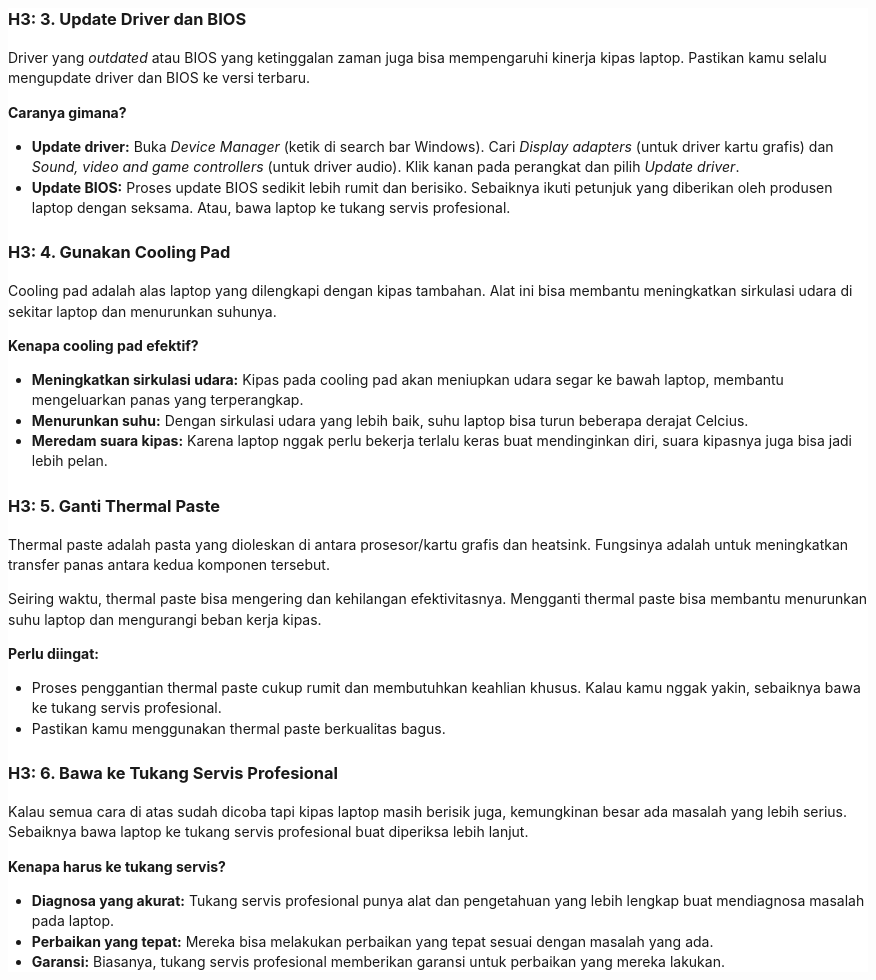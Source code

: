 ### H3: 3. Update Driver dan BIOS

Driver yang _outdated_ atau BIOS yang ketinggalan zaman juga bisa mempengaruhi kinerja kipas laptop. Pastikan kamu selalu mengupdate driver dan BIOS ke versi terbaru.

**Caranya gimana?**

- **Update driver:** Buka _Device Manager_ (ketik di search bar Windows). Cari _Display adapters_ (untuk driver kartu grafis) dan _Sound, video and game controllers_ (untuk driver audio). Klik kanan pada perangkat dan pilih _Update driver_.
- **Update BIOS:** Proses update BIOS sedikit lebih rumit dan berisiko. Sebaiknya ikuti petunjuk yang diberikan oleh produsen laptop dengan seksama. Atau, bawa laptop ke tukang servis profesional.

### H3: 4. Gunakan Cooling Pad

Cooling pad adalah alas laptop yang dilengkapi dengan kipas tambahan. Alat ini bisa membantu meningkatkan sirkulasi udara di sekitar laptop dan menurunkan suhunya.

**Kenapa cooling pad efektif?**

- **Meningkatkan sirkulasi udara:** Kipas pada cooling pad akan meniupkan udara segar ke bawah laptop, membantu mengeluarkan panas yang terperangkap.
- **Menurunkan suhu:** Dengan sirkulasi udara yang lebih baik, suhu laptop bisa turun beberapa derajat Celcius.
- **Meredam suara kipas:** Karena laptop nggak perlu bekerja terlalu keras buat mendinginkan diri, suara kipasnya juga bisa jadi lebih pelan.

### H3: 5. Ganti Thermal Paste

Thermal paste adalah pasta yang dioleskan di antara prosesor/kartu grafis dan heatsink. Fungsinya adalah untuk meningkatkan transfer panas antara kedua komponen tersebut.

Seiring waktu, thermal paste bisa mengering dan kehilangan efektivitasnya. Mengganti thermal paste bisa membantu menurunkan suhu laptop dan mengurangi beban kerja kipas.

**Perlu diingat:**

- Proses penggantian thermal paste cukup rumit dan membutuhkan keahlian khusus. Kalau kamu nggak yakin, sebaiknya bawa ke tukang servis profesional.
- Pastikan kamu menggunakan thermal paste berkualitas bagus.

### H3: 6. Bawa ke Tukang Servis Profesional

Kalau semua cara di atas sudah dicoba tapi kipas laptop masih berisik juga, kemungkinan besar ada masalah yang lebih serius. Sebaiknya bawa laptop ke tukang servis profesional buat diperiksa lebih lanjut.

**Kenapa harus ke tukang servis?**

- **Diagnosa yang akurat:** Tukang servis profesional punya alat dan pengetahuan yang lebih lengkap buat mendiagnosa masalah pada laptop.
- **Perbaikan yang tepat:** Mereka bisa melakukan perbaikan yang tepat sesuai dengan masalah yang ada.
- **Garansi:** Biasanya, tukang servis profesional memberikan garansi untuk perbaikan yang mereka lakukan.
